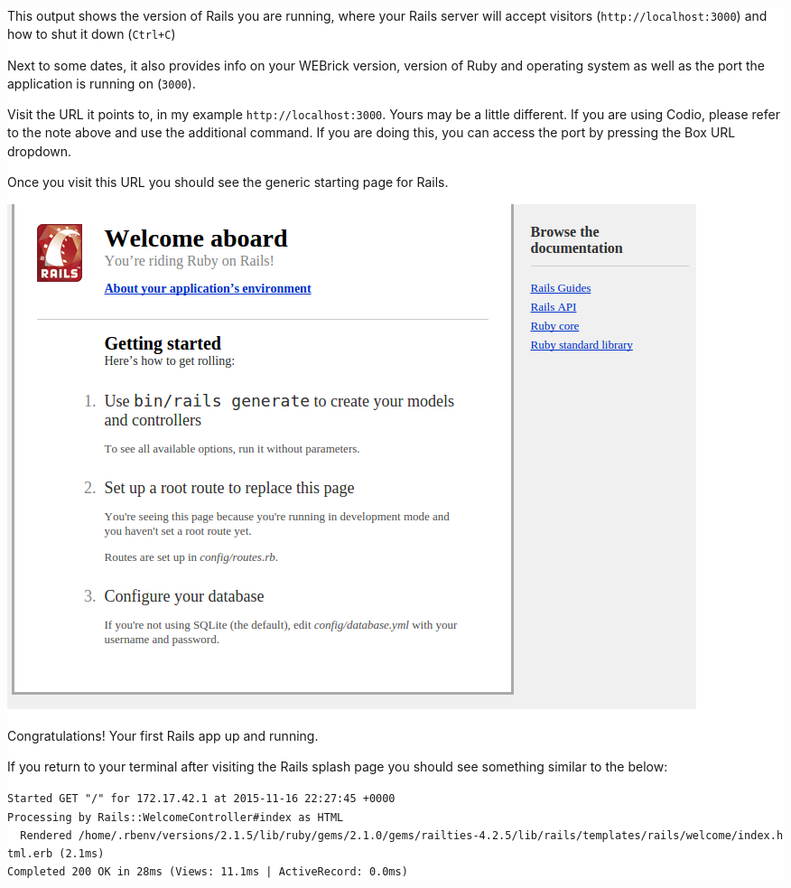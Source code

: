 This output shows the version of Rails you are running, where your Rails server will accept visitors (`http://localhost:3000`) and how to shut it down (`Ctrl+C`)

Next to some dates, it also provides info on your WEBrick version, version of Ruby and operating system as well as the port the application is running on (`3000`).

Visit the URL it points to, in my example `http://localhost:3000`. Yours may be a little different. If you are using Codio, please refer to the note above and use the additional command. If you are doing this, you can access the port by pressing the Box URL dropdown.

Once you visit this URL you should see the generic starting page for Rails.

![Default Rails Splash Page](rails-splash-page.png "The default Rails splash page")

Congratulations! Your first Rails app up and running.

If you return to your terminal after visiting the Rails splash page you should see something similar to the below:

```
Started GET "/" for 172.17.42.1 at 2015-11-16 22:27:45 +0000
Processing by Rails::WelcomeController#index as HTML
  Rendered /home/.rbenv/versions/2.1.5/lib/ruby/gems/2.1.0/gems/railties-4.2.5/lib/rails/templates/rails/welcome/index.html.erb (2.1ms)
Completed 200 OK in 28ms (Views: 11.1ms | ActiveRecord: 0.0ms)
```
